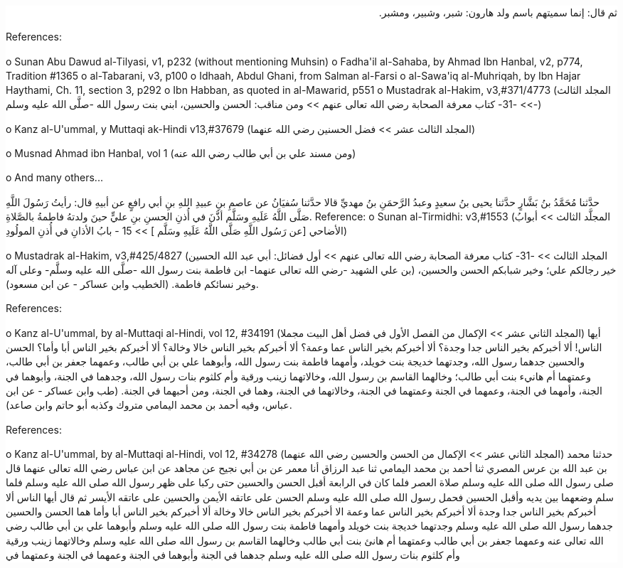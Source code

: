 <p dir="rtl">
ثم قال: إنما سميتهم باسم ولد هارون: شبر، وشبير، ومشبر.
</p>

References:

o Sunan Abu Dawud al-Tilyasi, v1, p232 (without mentioning Muhsin) o
Fadha'il al-Sahaba, by Ahmad Ibn Hanbal, v2, p774, Tradition \#1365 o
al-Tabarani, v3, p100 o Idhaah, Abdul Ghani, from Salman al-Farsi o
al-Sawa'iq al-Muhriqah, by Ibn Hajar Haythami, Ch. 11, section 3, p292 o
Ibn Habban, as quoted in al-Mawarid, p551 o Mustadrak al-Hakim,
v3,\#371/4773 (المجلد الثالث \>\> -31- كتاب معرفة الصحابة رضي الله تعالى
عنهم \>\> ومن مناقب: الحسن والحسين، ابني بنت رسول الله -صلَّى الله عليه
وسلم-)

o Kanz al-U'ummal, y Muttaqi ak-Hindi v13,\#37679 (المجلد الثالث
عشر \>\> فضل الحسنين رضي الله عنهما)

o Musnad Ahmad ibn Hanbal, vol 1 (ومن مسند علي بن أبي طالب رضي الله
عنه)

o And many others...

حدَّثنا مُحَمَّدُ بنُ بَشَّارٍ حدَّثنا يحيى بنُ سعيدٍ وعبدُ الرَّحمَنِ
بنُ مهديِّ قالا حدَّثنا سُفيَانُ عن عاصمِ بنِ عبيدِ اللهِ بنِ أبي رافعٍ
عن أبيهِ قال: رأيتُ رَسُولَ اللَّهِ صَلَّى اللَّهُ عَلَيهِ وسَلَّم
أذَّنَ في أُذنِ الحسنِ بنِ عليٍّ حينَ ولدتهُ فاطمةُ بالصَّلاةِ.
Reference: o Sunan al-Tirmidhi: v3,\#1553 (المجلَّد الثالث \>\> أبوابُ
الأضاحي [عن رَسُول اللَّهِ صَلَّى اللَّهُ عَلَيهِ وسَلَّم ] \>\> 15 -
بابُ الأذانِ في أُذنِ المولُودِ)

o Mustadrak al-Hakim, v3,\#425/4827 (المجلد الثالث \>\> -31- كتاب معرفة
الصحابة رضي الله تعالى عنهم \>\> أول فضائل: أبي عبد الله الحسين بن علي
الشهيد -رضي الله تعالى عنهما- ابن فاطمة بنت رسول الله -صلَّى الله عليه
وسلَّم- وعلى آله) خير رجالكم علي؛ وخير شبابكم الحسن والحسين، وخير نسائكم
فاطمة. (الخطيب وابن عساكر - عن ابن مسعود).

References:

o Kanz al-U'ummal, by al-Muttaqi al-Hindi, vol 12, \#34191 (المجلد
الثاني عشر \>\> الإكمال من الفصل الأول في فضل أهل البيت مجملا) أيها
الناس! ألا أخبركم بخير الناس جدا وجدة؟ ألا أخبركم بخير الناس عما وعمة؟
ألا أخبركم بخير الناس خالا وخالة؟ ألا أخبركم بخير الناس أبا وأما؟ الحسن
والحسين جدهما رسول الله، وجدتهما خديجة بنت خويلد، وأمهما فاطمة بنت رسول
الله، وأبوهما علي بن أبي طالب، وعمهما جعفر بن أبي طالب، وعمتهما أم هانيء
بنت أبي طالب؛ وخالهما القاسم بن رسول الله، وخالاتهما زينب ورقية وأم
كلثوم بنات رسول الله، وجدهما في الجنة، وأبوهما في الجنة، وأمهما في
الجنة، وعمهما في الجنة وعمتهما في الجنة، وخالاتهما في الجنة، وهما في
الجنة، ومن أحبهما في الجنة. (طب وابن عساكر - عن ابن عباس، وفيه أحمد بن
محمد اليمامي متروك وكذبه أبو حاتم وابن صاعد).

References:

o Kanz al-U'ummal, by al-Muttaqi al-Hindi, vol 12, \#34278 (المجلد
الثاني عشر \>\> الإكمال من الحسن والحسين رضي الله عنهما) حدثنا محمد بن
عبد الله بن عرس المصري ثنا أحمد بن محمد اليمامي ثنا عبد الرزاق أنا معمر
عن بن أبي نجيح عن مجاهد عن ابن عباس رضي الله تعالى عنهما قال صلى رسول
الله صلى الله عليه وسلم صلاة العصر فلما كان في الرابعة أقبل الحسن
والحسين حتى ركبا على ظهر رسول الله صلى الله عليه وسلم فلما سلم وضعهما
بين يديه وأقبل الحسين فحمل رسول الله صلى الله عليه وسلم الحسن على عاتقه
الأيمن والحسين على عاتقه الأيسر ثم قال أيها الناس ألا أخبركم بخير الناس
جدا وجدة ألا أخبركم بخير الناس عما وعمة الا أخبركم بخير الناس خالا وخالة
ألا أخبركم بخير الناس أبا وأما هما الحسن والحسين جدهما رسول الله صلى
الله عليه وسلم وجدتهما خديجة بنت خويلد وأمهما فاطمة بنت رسول الله صلى
الله عليه وسلم وأبوهما علي بن أبي طالب رضي الله تعالى عنه وعمهما جعفر بن
أبي طالب وعمتهما أم هانئ بنت أبي طالب وخالهما القاسم بن رسول الله صلى
الله عليه وسلم وخالاتهما زينب ورقية وأم كلثوم بنات رسول الله صلى الله
عليه وسلم جدهما في الجنة وأبوهما في الجنة وعمهما في الجنة وعمتهما في